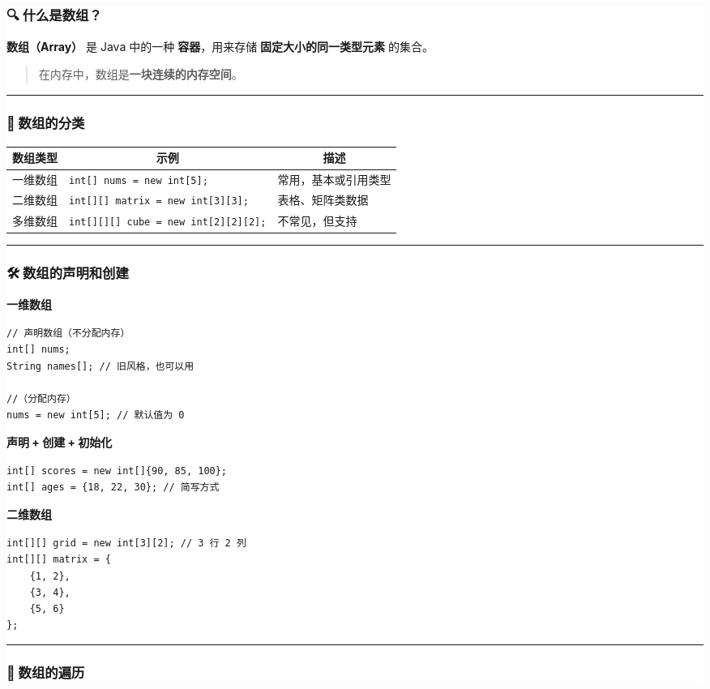 ### 🔍 什么是数组？

**数组（Array）** 是 Java 中的一种 **容器**，用来存储 **固定大小的同一类型元素** 的集合。

> 在内存中，数组是**一块连续的内存空间**。

------

### 🧱 数组的分类

| 数组类型 | 示例                                 | 描述                 |
| -------- | ------------------------------------ | -------------------- |
| 一维数组 | `int[] nums = new int[5];`           | 常用，基本或引用类型 |
| 二维数组 | `int[][] matrix = new int[3][3];`    | 表格、矩阵类数据     |
| 多维数组 | `int[][][] cube = new int[2][2][2];` | 不常见，但支持       |



------

### 🛠️ 数组的声明和创建

**一维数组**

```
// 声明数组（不分配内存）
int[] nums;
String names[]; // 旧风格，也可以用

//（分配内存）
nums = new int[5]; // 默认值为 0
```

**声明 + 创建 + 初始化**

```
int[] scores = new int[]{90, 85, 100};
int[] ages = {18, 22, 30}; // 简写方式
```

**二维数组**

```
int[][] grid = new int[3][2]; // 3 行 2 列
int[][] matrix = {
    {1, 2},
    {3, 4},
    {5, 6}
};
```



------

### 🔁 数组的遍历

